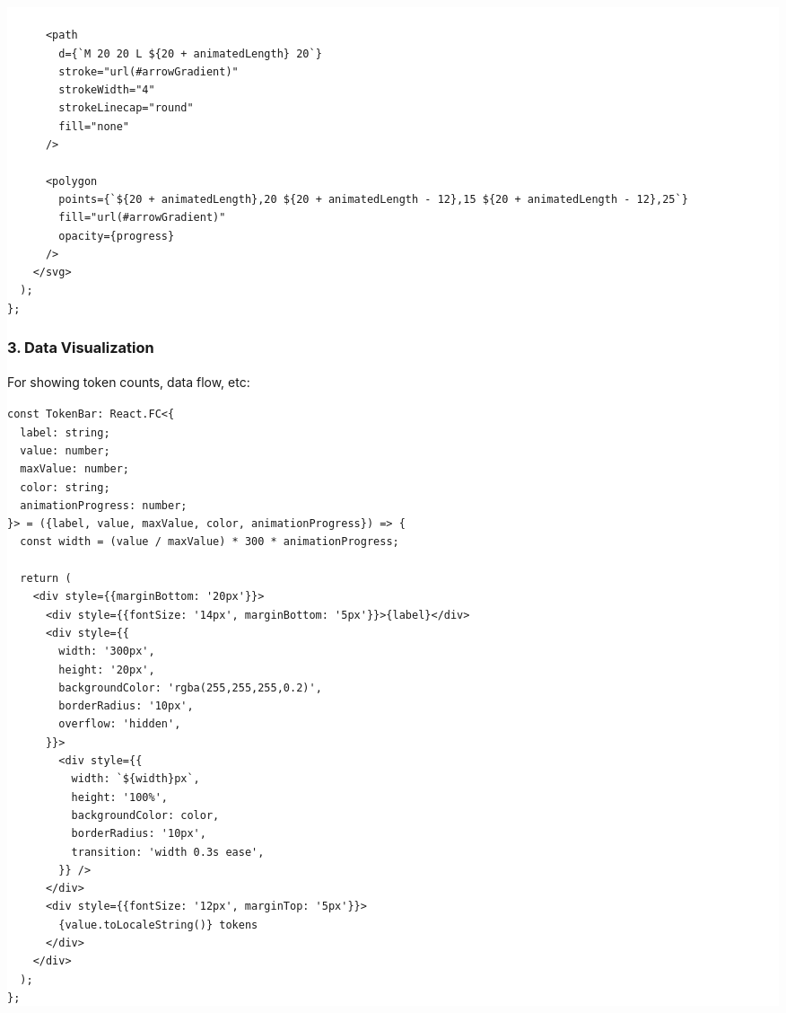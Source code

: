 ```tsx
      
      <path
        d={`M 20 20 L ${20 + animatedLength} 20`}
        stroke="url(#arrowGradient)"
        strokeWidth="4"
        strokeLinecap="round"
        fill="none"
      />
      
      <polygon
        points={`${20 + animatedLength},20 ${20 + animatedLength - 12},15 ${20 + animatedLength - 12},25`}
        fill="url(#arrowGradient)"
        opacity={progress}
      />
    </svg>
  );
};
```

### 3. Data Visualization

For showing token counts, data flow, etc:

```tsx
const TokenBar: React.FC<{
  label: string;
  value: number;
  maxValue: number;
  color: string;
  animationProgress: number;
}> = ({label, value, maxValue, color, animationProgress}) => {
  const width = (value / maxValue) * 300 * animationProgress;
  
  return (
    <div style={{marginBottom: '20px'}}>
      <div style={{fontSize: '14px', marginBottom: '5px'}}>{label}</div>
      <div style={{
        width: '300px',
        height: '20px', 
        backgroundColor: 'rgba(255,255,255,0.2)',
        borderRadius: '10px',
        overflow: 'hidden',
      }}>
        <div style={{
          width: `${width}px`,
          height: '100%',
          backgroundColor: color,
          borderRadius: '10px',
          transition: 'width 0.3s ease',
        }} />
      </div>
      <div style={{fontSize: '12px', marginTop: '5px'}}>
        {value.toLocaleString()} tokens
      </div>
    </div>
  );
};
```
